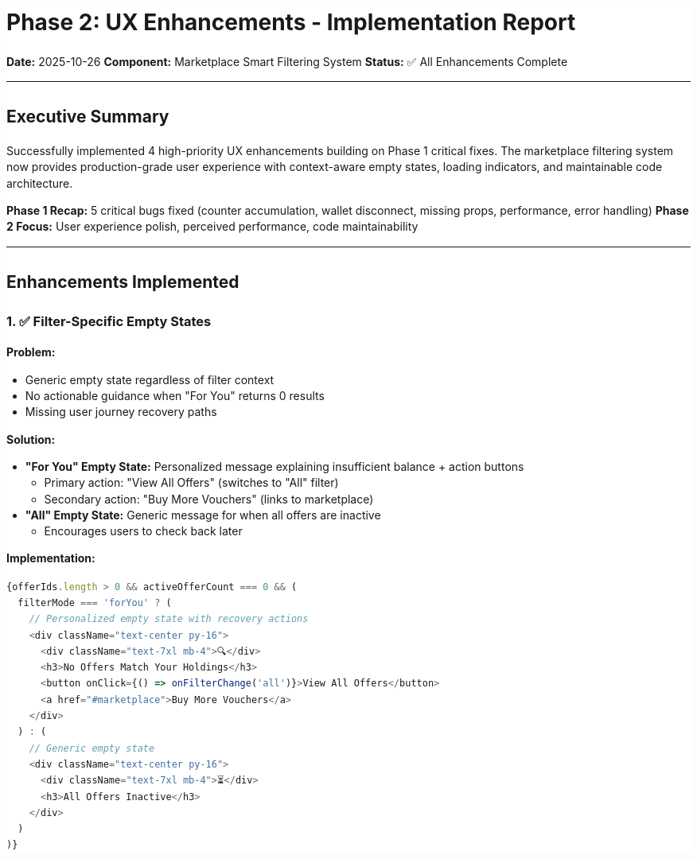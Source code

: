 # Phase 2: UX Enhancements - Implementation Report

**Date:** 2025-10-26
**Component:** Marketplace Smart Filtering System
**Status:** ✅ All Enhancements Complete

---

## Executive Summary

Successfully implemented 4 high-priority UX enhancements building on Phase 1 critical fixes. The marketplace filtering system now provides production-grade user experience with context-aware empty states, loading indicators, and maintainable code architecture.

**Phase 1 Recap:** 5 critical bugs fixed (counter accumulation, wallet disconnect, missing props, performance, error handling)
**Phase 2 Focus:** User experience polish, perceived performance, code maintainability

---

## Enhancements Implemented

### 1. ✅ Filter-Specific Empty States

**Problem:**
- Generic empty state regardless of filter context
- No actionable guidance when "For You" returns 0 results
- Missing user journey recovery paths

**Solution:**
- **"For You" Empty State:** Personalized message explaining insufficient balance + action buttons
  - Primary action: "View All Offers" (switches to "All" filter)
  - Secondary action: "Buy More Vouchers" (links to marketplace)
- **"All" Empty State:** Generic message for when all offers are inactive
  - Encourages users to check back later

**Implementation:**
```typescript
{offerIds.length > 0 && activeOfferCount === 0 && (
  filterMode === 'forYou' ? (
    // Personalized empty state with recovery actions
    <div className="text-center py-16">
      <div className="text-7xl mb-4">🔍</div>
      <h3>No Offers Match Your Holdings</h3>
      <button onClick={() => onFilterChange('all')}>View All Offers</button>
      <a href="#marketplace">Buy More Vouchers</a>
    </div>
  ) : (
    // Generic empty state
    <div className="text-center py-16">
      <div className="text-7xl mb-4">⏳</div>
      <h3>All Offers Inactive</h3>
    </div>
  )
)}
```
